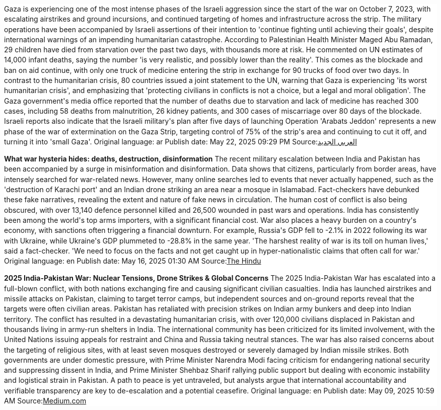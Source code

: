Gaza is experiencing one of the most intense phases of the Israeli aggression since the start of the war on October 7, 2023, with escalating airstrikes and ground incursions, and continued targeting of homes and infrastructure across the strip. The military operations have been accompanied by Israeli assertions of their intention to 'continue fighting until achieving their goals', despite international warnings of an impending humanitarian catastrophe. According to Palestinian Health Minister Maged Abu Ramadan, 29 children have died from starvation over the past two days, with thousands more at risk. He commented on UN estimates of 14,000 infant deaths, saying the number 'is very realistic, and possibly lower than the reality'. This comes as the blockade and ban on aid continue, with only one truck of medicine entering the strip in exchange for 90 trucks of food over two days. In contrast to the humanitarian crisis, 80 countries issued a joint statement to the UN, warning that Gaza is experiencing 'its worst humanitarian crisis', and emphasizing that 'protecting civilians in conflicts is not a choice, but a legal and moral obligation'. The Gaza government's media office reported that the number of deaths due to starvation and lack of medicine has reached 300 cases, including 58 deaths from malnutrition, 26 kidney patients, and 300 cases of miscarriage over 80 days of the blockade. Israeli reports also indicate that the Israeli military's plan after five days of launching Operation 'Arabats Jeddon' represents a new phase of the war of extermination on the Gaza Strip, targeting control of 75% of the strip's area and continuing to cut it off, and turning it into 'small Gaza'.
Original language: ar
Publish date: May 22, 2025 09:29 PM
Source:[العربي الجديد](https://www.alaraby.co.uk/politics/%D8%A7%D9%84%D8%A7%D8%AD%D8%AA%D9%84%D8%A7%D9%84-%D9%8A%D8%B3%D8%AA%D8%A3%D9%86%D9%81-%D8%AD%D8%B1%D8%A8-%D8%BA%D8%B2%D8%A9-%D8%AD%D8%B1%D9%8A%D9%82-%D8%A8%D9%85%D8%B3%D8%AA%D8%B4%D9%81%D9%89-%D8%A7%D9%84%D8%B9%D9%88%D8%AF%D8%A9-%D9%88%D8%B4%D9%87%D8%AF%D8%A7%D8%A1-%D9%81%D9%8A-%D8%AC%D8%A8%D8%A7%D9%84%D9%8A%D8%A7)

**What war hysteria hides: deaths, destruction, disinformation**
The recent military escalation between India and Pakistan has been accompanied by a surge in misinformation and disinformation. Data shows that citizens, particularly from border areas, have intensely searched for war-related news. However, many online searches led to events that never actually happened, such as the 'destruction of Karachi port' and an Indian drone striking an area near a mosque in Islamabad. Fact-checkers have debunked these fake narratives, revealing the extent and nature of fake news in circulation. The human cost of conflict is also being obscured, with over 13,140 defence personnel killed and 26,500 wounded in past wars and operations. India has consistently been among the world's top arms importers, with a significant financial cost. War also places a heavy burden on a country's economy, with sanctions often triggering a financial downturn. For example, Russia's GDP fell to -2.1% in 2022 following its war with Ukraine, while Ukraine's GDP plummeted to -28.8% in the same year. 'The harshest reality of war is its toll on human lives,' said a fact-checker. 'We need to focus on the facts and not get caught up in hyper-nationalistic claims that often call for war.' 
Original language: en
Publish date: May 16, 2025 01:30 AM
Source:[The Hindu](https://www.thehindu.com/data/what-war-hysteria-hides-deaths-destruction-disinformation/article69574875.ece)

**2025 India-Pakistan War: Nuclear Tensions, Drone Strikes & Global Concerns**
The 2025 India-Pakistan War has escalated into a full-blown conflict, with both nations exchanging fire and causing significant civilian casualties. India has launched airstrikes and missile attacks on Pakistan, claiming to target terror camps, but independent sources and on-ground reports reveal that the targets were often civilian areas. Pakistan has retaliated with precision strikes on Indian army bunkers and deep into Indian territory. The conflict has resulted in a devastating humanitarian crisis, with over 120,000 civilians displaced in Pakistan and thousands living in army-run shelters in India. The international community has been criticized for its limited involvement, with the United Nations issuing appeals for restraint and China and Russia taking neutral stances. The war has also raised concerns about the targeting of religious sites, with at least seven mosques destroyed or severely damaged by Indian missile strikes. Both governments are under domestic pressure, with Prime Minister Narendra Modi facing criticism for endangering national security and suppressing dissent in India, and Prime Minister Shehbaz Sharif rallying public support but dealing with economic instability and logistical strain in Pakistan. A path to peace is yet untraveled, but analysts argue that international accountability and verifiable transparency are key to de-escalation and a potential ceasefire.
Original language: en
Publish date: May 09, 2025 10:59 AM
Source:[Medium.com](https://medium.com/@umairalishah/2025-india-pakistan-war-nuclear-tensions-drone-strikes-global-concerns-e5fff7ce4b63)
